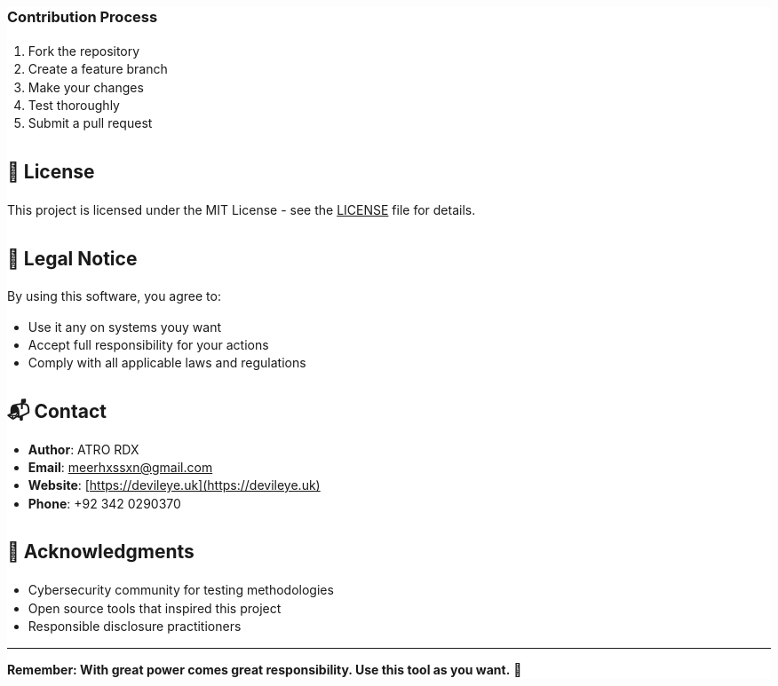 ### Contribution Process
1. Fork the repository
2. Create a feature branch
3. Make your changes
4. Test thoroughly
5. Submit a pull request

## 📄 License

This project is licensed under the MIT License - see the [LICENSE](LICENSE) file for details.

## 🚨 Legal Notice

By using this software, you agree to:
- Use it any on systems youy want
- Accept full responsibility for your actions
- Comply with all applicable laws and regulations

## 📬 Contact

* **Author**: ATRO RDX
* **Email**: [meerhxssxn@gmail.com](mailto:meerhxssxn@gmail.com)
* **Website**: [https://devileye.uk](https://devileye.uk)
* **Phone**: +92 342 0290370


## 🌟 Acknowledgments

- Cybersecurity community for testing methodologies
- Open source tools that inspired this project
- Responsible disclosure practitioners

---

**Remember: With great power comes great responsibility. Use this tool as you want.** 🔐
